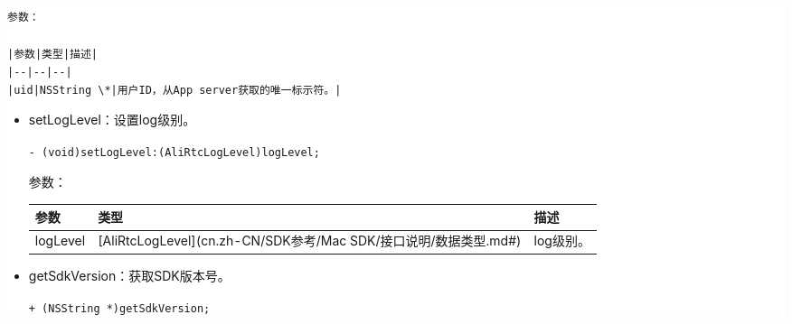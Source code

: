     参数：

    |参数|类型|描述|
    |--|--|--|
    |uid|NSString \*|用户ID，从App server获取的唯一标示符。|

-   setLogLevel：设置log级别。

    ``` {#codeblock_0jm_puh_qdt .lanuage-c}
    - (void)setLogLevel:(AliRtcLogLevel)logLevel;
    ```

    参数：

    |参数|类型|描述|
    |--|--|--|
    |logLevel|[AliRtcLogLevel](cn.zh-CN/SDK参考/Mac SDK/接口说明/数据类型.md#)|log级别。|

-   getSdkVersion：获取SDK版本号。

    ``` {#codeblock_z4m_myr_3ng .lanuage-c}
    + (NSString *)getSdkVersion;
    ```


